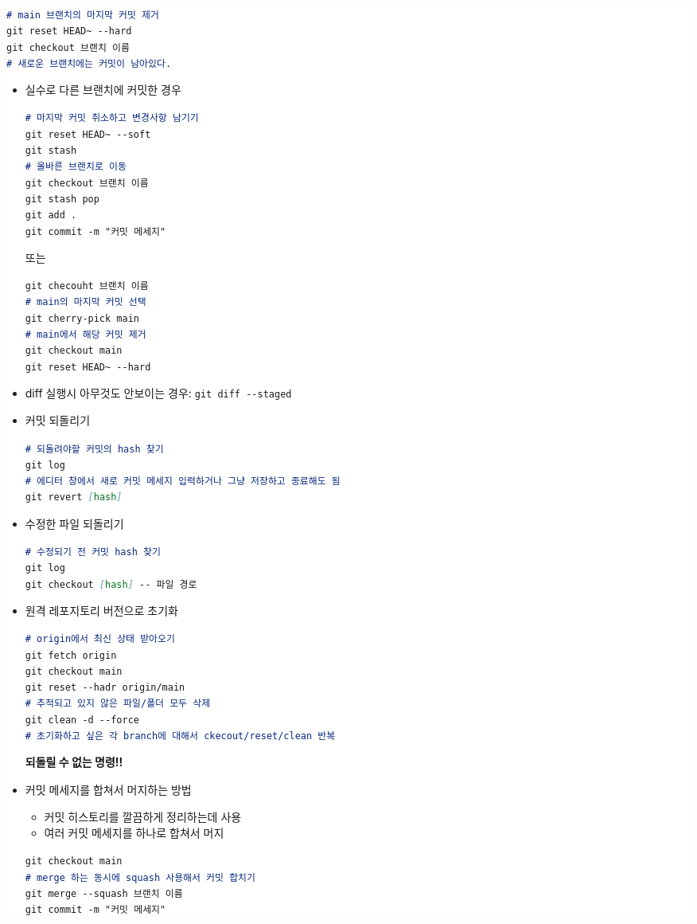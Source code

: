   ```markdown
  # main 브랜치의 마지막 커밋 제거
  git reset HEAD~ --hard
  git checkout 브랜치 이름
  # 새로운 브랜치에는 커밋이 남아있다.
  ```
* 실수로 다른 브랜치에 커밋한 경우
  ```markdown
  # 마지막 커밋 취소하고 변경사항 남기기
  git reset HEAD~ --soft
  git stash
  # 올바른 브랜치로 이동
  git checkout 브랜치 이름
  git stash pop
  git add .
  git commit -m "커밋 메세지"
  ```
  또는
  ```markdown
  git checouht 브랜치 이름
  # main의 마지막 커밋 선택
  git cherry-pick main
  # main에서 해당 커밋 제거
  git checkout main
  git reset HEAD~ --hard
  ```
* diff 실행시 아무것도 안보이는 경우: `git diff --staged`
* 커밋 되돌리기
  ```markdown
  # 되돌려야할 커밋의 hash 찾기
  git log
  # 에디터 창에서 새로 커밋 메세지 입력하거나 그냥 저장하고 종료해도 됨
  git revert [hash]
  ```
* 수정한 파일 되돌리기
  ```markdown
  # 수정되기 전 커밋 hash 찾기
  git log
  git checkout [hash] -- 파일 경로
  ```
* 원격 레포지토리 버전으로 초기화
  ```markdown
  # origin에서 최신 상태 받아오기
  git fetch origin
  git checkout main
  git reset --hadr origin/main
  # 추적되고 있지 않은 파일/폴더 모두 삭제
  git clean -d --force
  # 초기화하고 싶은 각 branch에 대해서 ckecout/reset/clean 반복
  ```
  **되돌릴 수 없는 명령!!**

* 커밋 메세지를 합쳐서 머지하는 방법
  * 커밋 히스토리를 깔끔하게 정리하는데 사용
  * 여러 커밋 메세지를 하나로 합쳐서 머지
  ```markdown
  git checkout main
  # merge 하는 동시에 squash 사용해서 커밋 합치기
  git merge --squash 브랜치 이름
  git commit -m "커밋 메세지"
  ```
